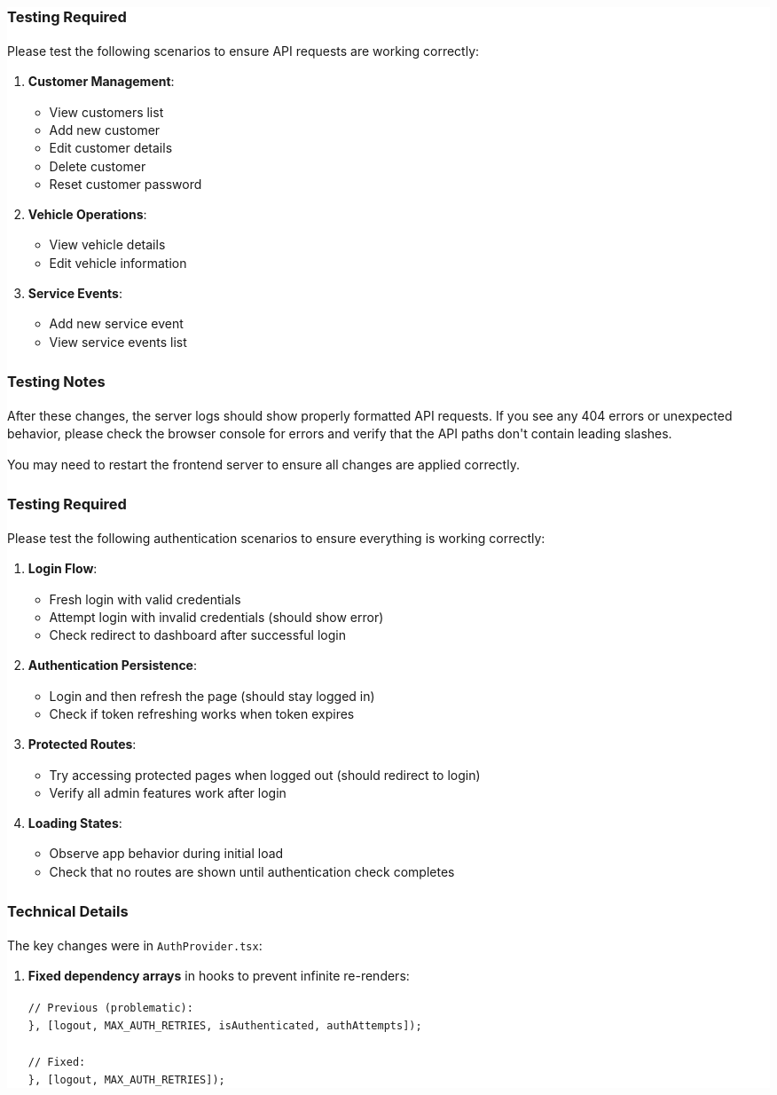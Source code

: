 ### Testing Required

Please test the following scenarios to ensure API requests are working correctly:

1. **Customer Management**:
   - View customers list
   - Add new customer
   - Edit customer details
   - Delete customer
   - Reset customer password

2. **Vehicle Operations**:
   - View vehicle details
   - Edit vehicle information 

3. **Service Events**:
   - Add new service event
   - View service events list

### Testing Notes

After these changes, the server logs should show properly formatted API requests. If you see any 404 errors or unexpected behavior, please check the browser console for errors and verify that the API paths don't contain leading slashes.

You may need to restart the frontend server to ensure all changes are applied correctly.

### Testing Required

Please test the following authentication scenarios to ensure everything is working correctly:

1. **Login Flow**:
   - Fresh login with valid credentials
   - Attempt login with invalid credentials (should show error)
   - Check redirect to dashboard after successful login

2. **Authentication Persistence**:
   - Login and then refresh the page (should stay logged in)
   - Check if token refreshing works when token expires

3. **Protected Routes**:
   - Try accessing protected pages when logged out (should redirect to login)
   - Verify all admin features work after login

4. **Loading States**:
   - Observe app behavior during initial load
   - Check that no routes are shown until authentication check completes

### Technical Details

The key changes were in `AuthProvider.tsx`:

1. **Fixed dependency arrays** in hooks to prevent infinite re-renders:
   ```tsx
   // Previous (problematic):
   }, [logout, MAX_AUTH_RETRIES, isAuthenticated, authAttempts]);

   // Fixed:
   }, [logout, MAX_AUTH_RETRIES]);
   ```
